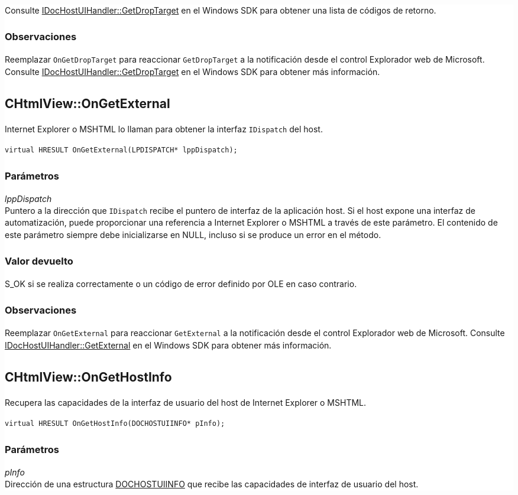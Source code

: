 Consulte [IDocHostUIHandler::GetDropTarget](/previous-versions/windows/internet-explorer/ie-developer/platform-apis/aa753255\(v=vs.85\)) en el Windows SDK para obtener una lista de códigos de retorno.

### <a name="remarks"></a>Observaciones

Reemplazar `OnGetDropTarget` para reaccionar `GetDropTarget` a la notificación desde el control Explorador web de Microsoft. Consulte [IDocHostUIHandler::GetDropTarget](/previous-versions/windows/internet-explorer/ie-developer/platform-apis/aa753255\(v=vs.85\)) en el Windows SDK para obtener más información.

## <a name="chtmlviewongetexternal"></a><a name="ongetexternal"></a>CHtmlView::OnGetExternal

Internet Explorer o MSHTML lo llaman para obtener la interfaz `IDispatch` del host.

```
virtual HRESULT OnGetExternal(LPDISPATCH* lppDispatch);
```

### <a name="parameters"></a>Parámetros

*lppDispatch*<br/>
Puntero a la dirección que `IDispatch` recibe el puntero de interfaz de la aplicación host. Si el host expone una interfaz de automatización, puede proporcionar una referencia a Internet Explorer o MSHTML a través de este parámetro. El contenido de este parámetro siempre debe inicializarse en NULL, incluso si se produce un error en el método.

### <a name="return-value"></a>Valor devuelto

S_OK si se realiza correctamente o un código de error definido por OLE en caso contrario.

### <a name="remarks"></a>Observaciones

Reemplazar `OnGetExternal` para reaccionar `GetExternal` a la notificación desde el control Explorador web de Microsoft. Consulte [IDocHostUIHandler::GetExternal](/previous-versions/windows/internet-explorer/ie-developer/platform-apis/aa753256\(v=vs.85\)) en el Windows SDK para obtener más información.

## <a name="chtmlviewongethostinfo"></a><a name="ongethostinfo"></a>CHtmlView::OnGetHostInfo

Recupera las capacidades de la interfaz de usuario del host de Internet Explorer o MSHTML.

```
virtual HRESULT OnGetHostInfo(DOCHOSTUIINFO* pInfo);
```

### <a name="parameters"></a>Parámetros

*pInfo*<br/>
Dirección de una estructura [DOCHOSTUIINFO](/previous-versions/windows/internet-explorer/ie-developer/platform-apis/aa770044\(v=vs.85\)) que recibe las capacidades de interfaz de usuario del host.
